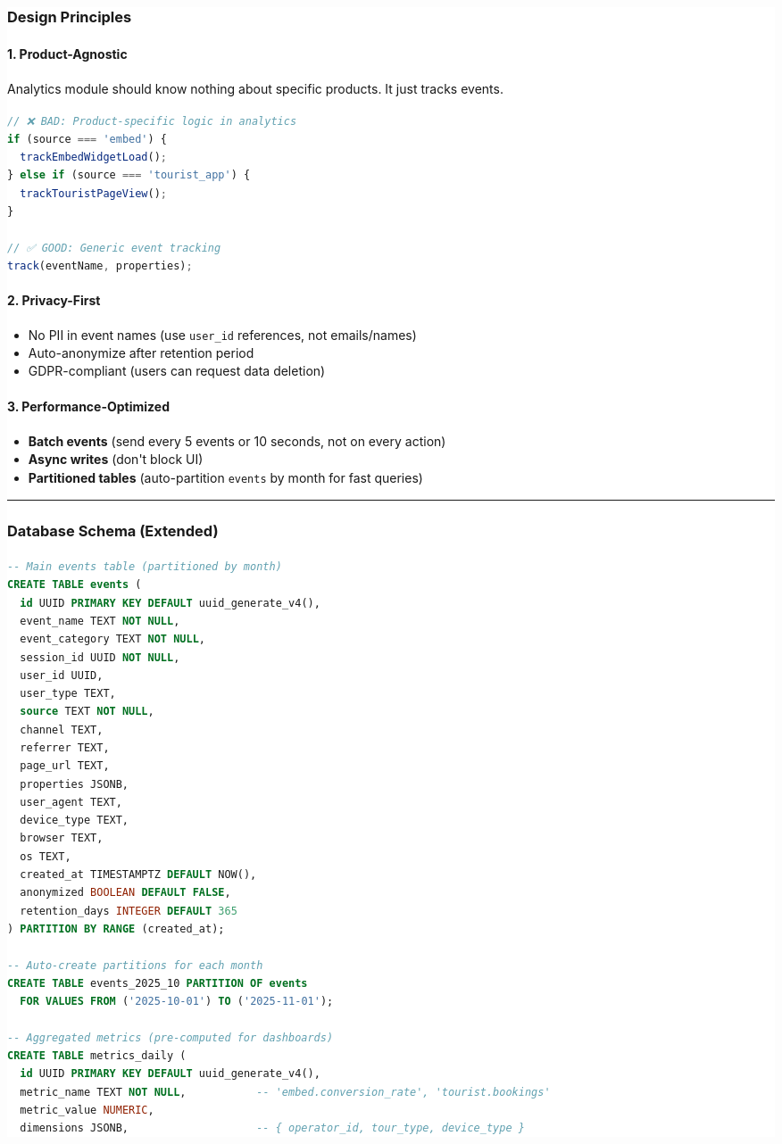 
### Design Principles

#### 1. Product-Agnostic
Analytics module should know nothing about specific products. It just tracks events.

```javascript
// ❌ BAD: Product-specific logic in analytics
if (source === 'embed') {
  trackEmbedWidgetLoad();
} else if (source === 'tourist_app') {
  trackTouristPageView();
}

// ✅ GOOD: Generic event tracking
track(eventName, properties);
```

#### 2. Privacy-First
- No PII in event names (use `user_id` references, not emails/names)
- Auto-anonymize after retention period
- GDPR-compliant (users can request data deletion)

#### 3. Performance-Optimized
- **Batch events** (send every 5 events or 10 seconds, not on every action)
- **Async writes** (don't block UI)
- **Partitioned tables** (auto-partition `events` by month for fast queries)

---

### Database Schema (Extended)

```sql
-- Main events table (partitioned by month)
CREATE TABLE events (
  id UUID PRIMARY KEY DEFAULT uuid_generate_v4(),
  event_name TEXT NOT NULL,
  event_category TEXT NOT NULL,
  session_id UUID NOT NULL,
  user_id UUID,
  user_type TEXT,
  source TEXT NOT NULL,
  channel TEXT,
  referrer TEXT,
  page_url TEXT,
  properties JSONB,
  user_agent TEXT,
  device_type TEXT,
  browser TEXT,
  os TEXT,
  created_at TIMESTAMPTZ DEFAULT NOW(),
  anonymized BOOLEAN DEFAULT FALSE,
  retention_days INTEGER DEFAULT 365
) PARTITION BY RANGE (created_at);

-- Auto-create partitions for each month
CREATE TABLE events_2025_10 PARTITION OF events
  FOR VALUES FROM ('2025-10-01') TO ('2025-11-01');

-- Aggregated metrics (pre-computed for dashboards)
CREATE TABLE metrics_daily (
  id UUID PRIMARY KEY DEFAULT uuid_generate_v4(),
  metric_name TEXT NOT NULL,           -- 'embed.conversion_rate', 'tourist.bookings'
  metric_value NUMERIC,
  dimensions JSONB,                    -- { operator_id, tour_type, device_type }
```